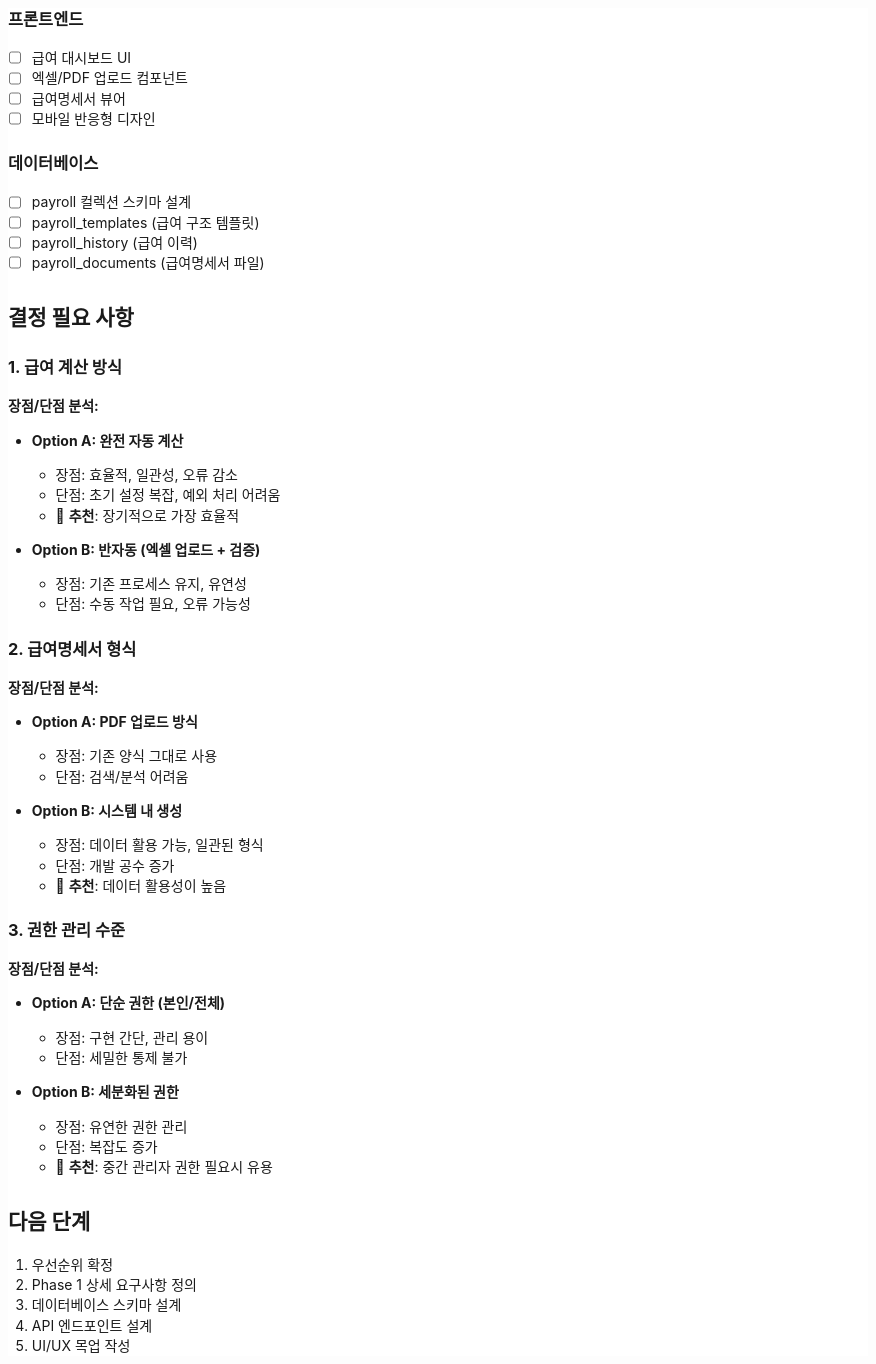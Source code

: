 ### 프론트엔드
- [ ] 급여 대시보드 UI
- [ ] 엑셀/PDF 업로드 컴포넌트
- [ ] 급여명세서 뷰어
- [ ] 모바일 반응형 디자인

### 데이터베이스
- [ ] payroll 컬렉션 스키마 설계
- [ ] payroll_templates (급여 구조 템플릿)
- [ ] payroll_history (급여 이력)
- [ ] payroll_documents (급여명세서 파일)

## 결정 필요 사항

### 1. 급여 계산 방식
**장점/단점 분석:**
- **Option A: 완전 자동 계산**
  - 장점: 효율적, 일관성, 오류 감소
  - 단점: 초기 설정 복잡, 예외 처리 어려움
  - 📌 **추천**: 장기적으로 가장 효율적

- **Option B: 반자동 (엑셀 업로드 + 검증)**
  - 장점: 기존 프로세스 유지, 유연성
  - 단점: 수동 작업 필요, 오류 가능성

### 2. 급여명세서 형식
**장점/단점 분석:**
- **Option A: PDF 업로드 방식**
  - 장점: 기존 양식 그대로 사용
  - 단점: 검색/분석 어려움

- **Option B: 시스템 내 생성**
  - 장점: 데이터 활용 가능, 일관된 형식
  - 단점: 개발 공수 증가
  - 📌 **추천**: 데이터 활용성이 높음

### 3. 권한 관리 수준
**장점/단점 분석:**
- **Option A: 단순 권한 (본인/전체)**
  - 장점: 구현 간단, 관리 용이
  - 단점: 세밀한 통제 불가

- **Option B: 세분화된 권한**
  - 장점: 유연한 권한 관리
  - 단점: 복잡도 증가
  - 📌 **추천**: 중간 관리자 권한 필요시 유용

## 다음 단계

1. 우선순위 확정
2. Phase 1 상세 요구사항 정의
3. 데이터베이스 스키마 설계
4. API 엔드포인트 설계
5. UI/UX 목업 작성